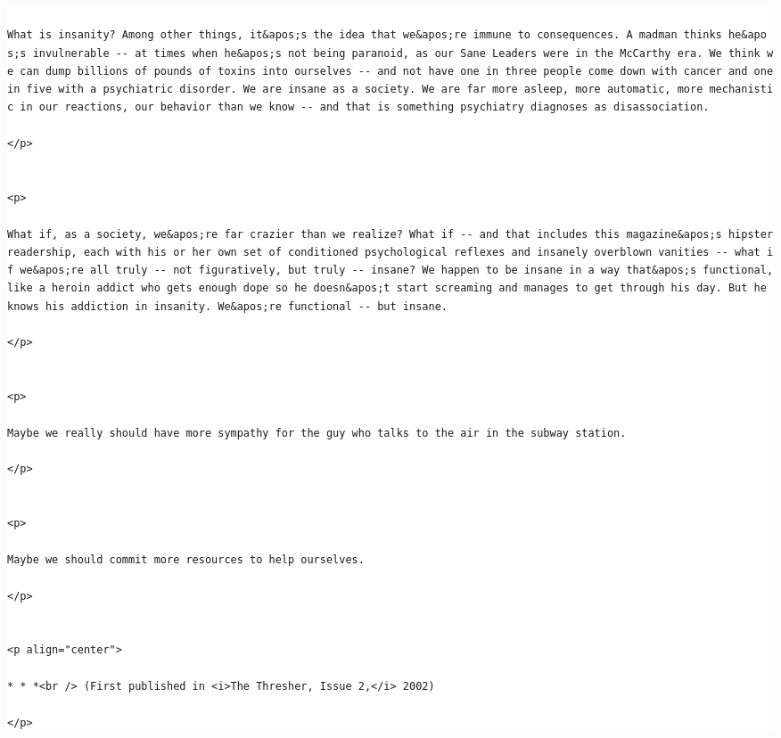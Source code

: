                                                                                                                                                           What is insanity? Among other things, it&apos;s the idea that we&apos;re immune to consequences. A madman thinks he&apos;s invulnerable -- at times when he&apos;s not being paranoid, as our Sane Leaders were in the McCarthy era. We think we can dump billions of pounds of toxins into ourselves -- and not have one in three people come down with cancer and one in five with a psychiatric disorder. We are insane as a society. We are far more asleep, more automatic, more mechanistic in our reactions, our behavior than we know -- and that is something psychiatry diagnoses as disassociation.
                                                                                                                                                        </p>
                                                                                                                                                        
                                                                                                                                                        <p>
                                                                                                                                                          What if, as a society, we&apos;re far crazier than we realize? What if -- and that includes this magazine&apos;s hipster readership, each with his or her own set of conditioned psychological reflexes and insanely overblown vanities -- what if we&apos;re all truly -- not figuratively, but truly -- insane? We happen to be insane in a way that&apos;s functional, like a heroin addict who gets enough dope so he doesn&apos;t start screaming and manages to get through his day. But he knows his addiction in insanity. We&apos;re functional -- but insane.
                                                                                                                                                        </p>
                                                                                                                                                        
                                                                                                                                                        <p>
                                                                                                                                                          Maybe we really should have more sympathy for the guy who talks to the air in the subway station.
                                                                                                                                                        </p>
                                                                                                                                                        
                                                                                                                                                        <p>
                                                                                                                                                          Maybe we should commit more resources to help ourselves.
                                                                                                                                                        </p>
                                                                                                                                                        
                                                                                                                                                        <p align="center">
                                                                                                                                                          * * *<br /> (First published in <i>The Thresher, Issue 2,</i> 2002)
                                                                                                                                                        </p>